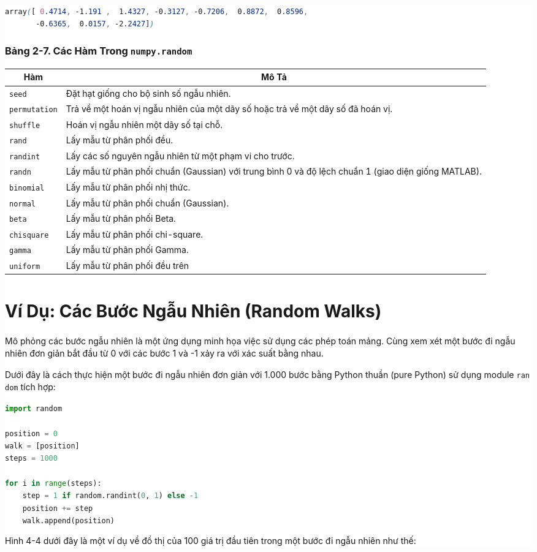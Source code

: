 ```scss
array([ 0.4714, -1.191 ,  1.4327, -0.3127, -0.7206,  0.8872,  0.8596,
       -0.6365,  0.0157, -2.2427])
```
### Bảng 2-7. Các Hàm Trong `numpy.random`

| Hàm         | Mô Tả                                                                                                              |
|-------------|--------------------------------------------------------------------------------------------------------------------|
| `seed`      | Đặt hạt giống cho bộ sinh số ngẫu nhiên.                                                                           |
| `permutation` | Trả về một hoán vị ngẫu nhiên của một dãy số hoặc trả về một dãy số đã hoán vị.                                   |
| `shuffle`   | Hoán vị ngẫu nhiên một dãy số tại chỗ.                                                                              |
| `rand`      | Lấy mẫu từ phân phối đều.                                                                                          |
| `randint`   | Lấy các số nguyên ngẫu nhiên từ một phạm vi cho trước.                                                             |
| `randn`     | Lấy mẫu từ phân phối chuẩn (Gaussian) với trung bình 0 và độ lệch chuẩn 1 (giao diện giống MATLAB).                |
| `binomial`  | Lấy mẫu từ phân phối nhị thức.                                                                                     |
| `normal`    | Lấy mẫu từ phân phối chuẩn (Gaussian).                                                                             |
| `beta`      | Lấy mẫu từ phân phối Beta.                                                                                         |
| `chisquare` | Lấy mẫu từ phân phối chi-square.                                                                                   |
| `gamma`     | Lấy mẫu từ phân phối Gamma.                                                                                        |
| `uniform`   | Lấy mẫu từ phân phối đều trên 

# Ví Dụ: Các Bước Ngẫu Nhiên (Random Walks)

Mô phỏng các bước ngẫu nhiên là một ứng dụng minh họa việc sử dụng các phép toán mảng. Cùng xem xét một bước đi ngẫu nhiên đơn giản bắt đầu từ 0 với các bước 1 và -1 xảy ra với xác suất bằng nhau.

Dưới đây là cách thực hiện một bước đi ngẫu nhiên đơn giản với 1.000 bước bằng Python thuần (pure Python) sử dụng module `random` tích hợp:

```python
import random

position = 0
walk = [position]
steps = 1000

for i in range(steps):
    step = 1 if random.randint(0, 1) else -1
    position += step
    walk.append(position)
```
Hình 4-4 dưới đây là một ví dụ về đồ thị của 100 giá trị đầu tiên trong một bước đi ngẫu nhiên như thế:
